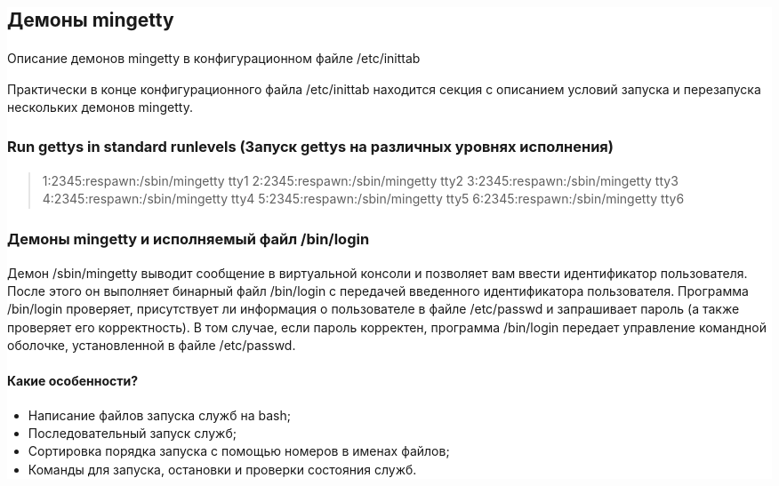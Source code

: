 ## Демоны mingetty

Описание демонов mingetty в конфигурационном файле /etc/inittab

Практически в конце конфигурационного файла /etc/inittab находится секция с описанием условий запуска и перезапуска нескольких демонов mingetty.

### Run gettys in standard runlevels (Запуск gettys на различных уровнях исполнения)

>1:2345:respawn:/sbin/mingetty tty1
>2:2345:respawn:/sbin/mingetty tty2
>3:2345:respawn:/sbin/mingetty tty3
>4:2345:respawn:/sbin/mingetty tty4
>5:2345:respawn:/sbin/mingetty tty5
>6:2345:respawn:/sbin/mingetty tty6

### Демоны mingetty и исполняемый файл /bin/login

Демон /sbin/mingetty выводит сообщение в виртуальной консоли и позволяет вам ввести идентификатор пользователя. После этого он выполняет бинарный файл /bin/login с передачей введенного идентификатора пользователя. Программа /bin/login проверяет, присутствует ли информация о пользователе в файле /etc/passwd и запрашивает пароль (а также проверяет его корректность). В том случае, если пароль корректен, программа /bin/login передает управление командной оболочке, установленной в файле /etc/passwd.

#### Какие особенности?
- Написание файлов запуска служб на bash;
- Последовательный запуск служб;
- Сортировка порядка запуска с помощью номеров в именах файлов;
- Команды для запуска, остановки и проверки состояния служб.

